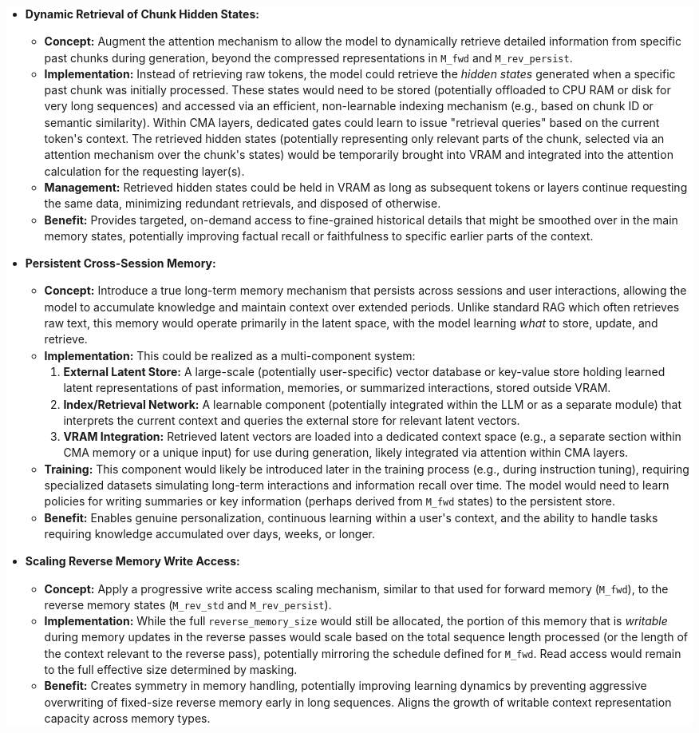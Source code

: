 * **Dynamic Retrieval of Chunk Hidden States:**
    * **Concept:** Augment the attention mechanism to allow the model to dynamically retrieve detailed information from specific past chunks during generation, beyond the compressed representations in `M_fwd` and `M_rev_persist`.
    * **Implementation:** Instead of retrieving raw tokens, the model could retrieve the *hidden states* generated when a specific past chunk was initially processed. These states would need to be stored (potentially offloaded to CPU RAM or disk for very long sequences) and accessed via an efficient, non-learnable indexing mechanism (e.g., based on chunk ID or semantic similarity). Within CMA layers, dedicated gates could learn to issue "retrieval queries" based on the current token's context. The retrieved hidden states (potentially representing only relevant parts of the chunk, selected via an attention mechanism over the chunk's states) would be temporarily brought into VRAM and integrated into the attention calculation for the requesting layer(s).
    * **Management:** Retrieved hidden states could be held in VRAM as long as subsequent tokens or layers continue requesting the same data, minimizing redundant retrievals, and disposed of otherwise.
    * **Benefit:** Provides targeted, on-demand access to fine-grained historical details that might be smoothed over in the main memory states, potentially improving factual recall or faithfulness to specific earlier parts of the context.

* **Persistent Cross-Session Memory:**
    * **Concept:** Introduce a true long-term memory mechanism that persists across sessions and user interactions, allowing the model to accumulate knowledge and maintain context over extended periods. Unlike standard RAG which often retrieves raw text, this memory would operate primarily in the latent space, with the model learning *what* to store, update, and retrieve.
    * **Implementation:** This could be realized as a multi-component system:
        1.  **External Latent Store:** A large-scale (potentially user-specific) vector database or key-value store holding learned latent representations of past information, memories, or summarized interactions, stored outside VRAM.
        2.  **Index/Retrieval Network:** A learnable component (potentially integrated within the LLM or as a separate module) that interprets the current context and queries the external store for relevant latent vectors.
        3.  **VRAM Integration:** Retrieved latent vectors are loaded into a dedicated context space (e.g., a separate section within CMA memory or a unique input) for use during generation, likely integrated via attention within CMA layers.
    * **Training:** This component would likely be introduced later in the training process (e.g., during instruction tuning), requiring specialized datasets simulating long-term interactions and information recall over time. The model would need to learn policies for writing summaries or key information (perhaps derived from `M_fwd` states) to the persistent store.
    * **Benefit:** Enables genuine personalization, continuous learning within a user's context, and the ability to handle tasks requiring knowledge accumulated over days, weeks, or longer.

*   **Scaling Reverse Memory Write Access:**
    *   **Concept:** Apply a progressive write access scaling mechanism, similar to that used for forward memory (`M_fwd`), to the reverse memory states (`M_rev_std` and `M_rev_persist`).
    *   **Implementation:** While the full `reverse_memory_size` would still be allocated, the portion of this memory that is *writable* during memory updates in the reverse passes would scale based on the total sequence length processed (or the length of the context relevant to the reverse pass), potentially mirroring the schedule defined for `M_fwd`. Read access would remain to the full effective size determined by masking.
    *   **Benefit:** Creates symmetry in memory handling, potentially improving learning dynamics by preventing aggressive overwriting of fixed-size reverse memory early in long sequences. Aligns the growth of writable context representation capacity across memory types.
